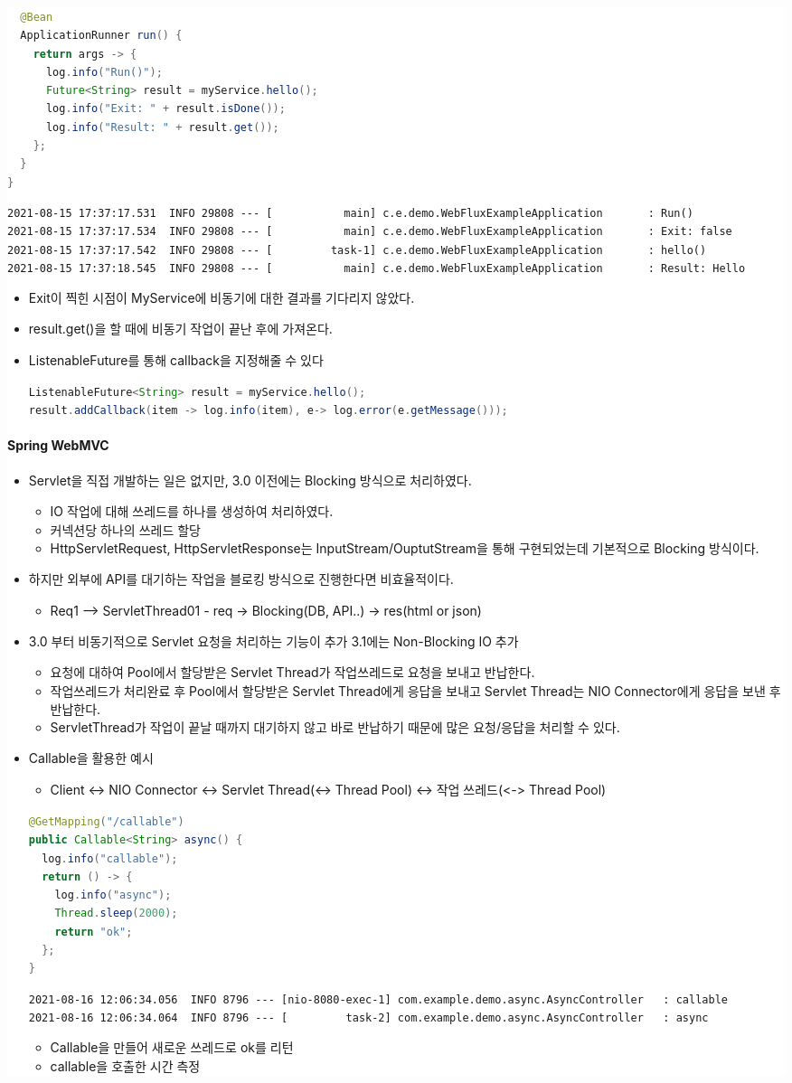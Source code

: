  ```java
    @Bean
    ApplicationRunner run() {
      return args -> {
        log.info("Run()");
        Future<String> result = myService.hello();
        log.info("Exit: " + result.isDone());
        log.info("Result: " + result.get());
      };
    }
  }
  ```
  ```
  2021-08-15 17:37:17.531  INFO 29808 --- [           main] c.e.demo.WebFluxExampleApplication       : Run()
  2021-08-15 17:37:17.534  INFO 29808 --- [           main] c.e.demo.WebFluxExampleApplication       : Exit: false
  2021-08-15 17:37:17.542  INFO 29808 --- [         task-1] c.e.demo.WebFluxExampleApplication       : hello()
  2021-08-15 17:37:18.545  INFO 29808 --- [           main] c.e.demo.WebFluxExampleApplication       : Result: Hello
  ```
  - Exit이 찍힌 시점이 MyService에 비동기에 대한 결과를 기다리지 않았다.
  - result.get()을 할 때에 비동기 작업이 끝난 후에 가져온다.

- ListenableFuture를 통해 callback을 지정해줄 수 있다
  
  ```java
  ListenableFuture<String> result = myService.hello();
  result.addCallback(item -> log.info(item), e-> log.error(e.getMessage()));
  ```

#### Spring WebMVC

- Servlet을 직접 개발하는 일은 없지만, 3.0 이전에는 Blocking 방식으로 처리하였다.
  - IO 작업에 대해 쓰레드를 하나를 생성하여 처리하였다. 
  - 커넥션당 하나의 쓰레드 할당
  - HttpServletRequest, HttpServletResponse는 InputStream/OuptutStream을 통해 구현되었는데 기본적으로 Blocking 방식이다.

- 하지만 외부에 API를 대기하는 작업을 블로킹 방식으로 진행한다면 비효율적이다.
  - Req1  --> ServletThread01 - req -> Blocking(DB, API..) -> res(html or json)
  
- 3.0 부터 비동기적으로 Servlet 요청을 처리하는 기능이 추가 3.1에는 Non-Blocking IO 추가
  - 요청에 대하여  Pool에서 할당받은 Servlet Thread가 작업쓰레드로 요청을 보내고 반납한다.
  - 작업쓰레드가 처리완료 후 Pool에서 할당받은 Servlet Thread에게 응답을 보내고 Servlet Thread는 NIO Connector에게 응답을 보낸 후 반납한다.
  - ServletThread가 작업이 끝날 때까지 대기하지 않고 바로 반납하기 때문에 많은 요청/응답을 처리할 수 있다.
    
- Callable을 활용한 예시
  - Client <-> NIO Connector <-> Servlet Thread(<-> Thread Pool) <-> 작업 쓰레드(<-> Thread Pool)
  ```java
  @GetMapping("/callable")
  public Callable<String> async() {
    log.info("callable");
    return () -> {
      log.info("async");
      Thread.sleep(2000);
      return "ok";
    };
  }
  ```
  ```
  2021-08-16 12:06:34.056  INFO 8796 --- [nio-8080-exec-1] com.example.demo.async.AsyncController   : callable
  2021-08-16 12:06:34.064  INFO 8796 --- [         task-2] com.example.demo.async.AsyncController   : async
  ```
  - Callable을 만들어 새로운 쓰레드로 ok를 리턴
  - callable을 호출한 시간 측정